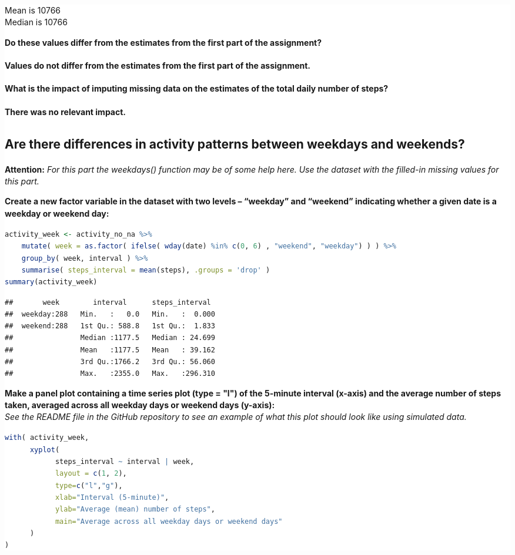Mean is 10766   
Median is 10766

**Do these values differ from the estimates from the first part of the assignment?** 

#### Values do not differ  from the estimates from the first part of the assignment.

**What is the impact of imputing missing data on the estimates of the total daily number of steps?**

#### There was no relevant impact.
    
    
## Are there differences in activity patterns between weekdays and weekends?


**Attention:**
*For this part the weekdays() function may be of some help here. 
Use the dataset with the filled-in missing values for this part.*

**Create a new factor variable in the dataset with two levels – “weekday” and “weekend” indicating whether a given date is a weekday or weekend day:**

```r
activity_week <- activity_no_na %>% 
    mutate( week = as.factor( ifelse( wday(date) %in% c(0, 6) , "weekend", "weekday") ) ) %>% 
    group_by( week, interval ) %>% 
    summarise( steps_interval = mean(steps), .groups = 'drop' )
summary(activity_week)
```

```
##       week        interval      steps_interval   
##  weekday:288   Min.   :   0.0   Min.   :  0.000  
##  weekend:288   1st Qu.: 588.8   1st Qu.:  1.833  
##                Median :1177.5   Median : 24.699  
##                Mean   :1177.5   Mean   : 39.162  
##                3rd Qu.:1766.2   3rd Qu.: 56.060  
##                Max.   :2355.0   Max.   :296.310
```

**Make a panel plot containing a time series plot (type = "l") of the 5-minute interval (x-axis) and the average number of steps taken, averaged across all weekday days or weekend days (y-axis):**   
*See the README file in the GitHub repository to see an example of what this plot should look like using simulated data.*

```r
with( activity_week, 
      xyplot(
            steps_interval ~ interval | week, 
            layout = c(1, 2), 
            type=c("l","g"),
            xlab="Interval (5-minute)",
            ylab="Average (mean) number of steps",
            main="Average across all weekday days or weekend days"
      )
)
```
